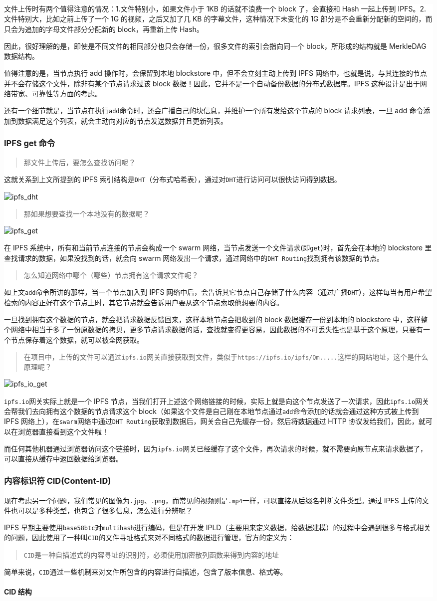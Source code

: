 文件上传时有两个值得注意的情况：1.文件特别小，如果文件小于 1KB 的话就不浪费一个 block 了，会直接和 Hash 一起上传到 IPFS。2.文件特别大，比如之前上传了一个 1G 的视频，之后又加了几 KB 的字幕文件，这种情况下未变化的 1G 部分是不会重新分配新的空间的，而只会为追加的字母文件部分分配新的 block，再重新上传 Hash。

因此，很好理解的是，即使是不同文件的相同部分也只会存储一份，很多文件的索引会指向同一个 block，所形成的结构就是 MerkleDAG 数据结构。

值得注意的是，当节点执行 add 操作时，会保留到本地 blockstore 中，但不会立刻主动上传到 IPFS 网络中，也就是说，与其连接的节点并不会存储这个文件，除非有某个节点请求过该 block 数据！因此，它并不是一个自动备份数据的分布式数据库。IPFS 这种设计是出于网络带宽、可靠性等方面的考虑。

还有一个细节就是，当节点在执行`add`命令时，还会广播自己的块信息，并维护一个所有发给这个节点的 block 请求列表，一旦 add 命令添加到数据满足这个列表，就会主动向对应的节点发送数据并且更新列表。

### IPFS get 命令

> 那文件上传后，要怎么查找访问呢？

这就关系到上文所提到的 IPFS 索引结构是`DHT`（分布式哈希表），通过对`DHT`进行访问可以很快访问得到数据。

![ipfs_dht](https://image.pseudoyu.com/images/ipfs_dht.png)

> 那如果想要查找一个本地没有的数据呢？

![ipfs_get](https://image.pseudoyu.com/images/ipfs_get.gif)

在 IPFS 系统中，所有和当前节点连接的节点会构成一个 swarm 网络，当节点发送一个文件请求(即`get`)时，首先会在本地的 blockstore 里查找请求的数据，如果没找到的话，就会向 swarm 网络发出一个请求，通过网络中的`DHT Routing`找到拥有该数据的节点。

> 怎么知道网络中哪个（哪些）节点拥有这个请求文件呢？

如上文`add`命令所讲的那样，当一个节点加入到 IPFS 网络中后，会告诉其它节点自己存储了什么内容（通过广播`DHT`），这样每当有用户希望检索的内容正好在这个节点上时，其它节点就会告诉用户要从这个节点索取他想要的内容。

一旦找到拥有这个数据的节点，就会把请求数据反馈回来，这样本地节点会把收到的 block 数据缓存一份到本地的 blockstore 中，这样整个网络中相当于多了一份原数据的拷贝，更多节点请求数据的话，查找就变得更容易，因此数据的不可丢失性也是基于这个原理，只要有一个节点保存着这个数据，就可以被全网获取。

> 在项目中，上传的文件可以通过`ipfs.io`网关直接获取到文件，类似于`https://ipfs.io/ipfs/Qm.....`这样的网站地址，这个是什么原理呢？

![ipfs_io_get](https://image.pseudoyu.com/images/ipfs_io_get.gif)

`ipfs.io`网关实际上就是一个 IPFS 节点，当我们打开上述这个网络链接的时候，实际上就是向这个节点发送了一次请求，因此`ipfs.io`网关会帮我们去向拥有这个数据的节点请求这个 block（如果这个文件是自己刚在本地节点通过`add`命令添加的话就会通过这种方式被上传到 IPFS 网络上），在`swarm`网络中通过`DHT Routing`获取到数据后，网关会自己先缓存一份，然后将数据通过 HTTP 协议发给我们，因此，就可以在浏览器直接看到这个文件啦！

而任何其他机器通过浏览器访问这个链接时，因为`ipfs.io`网关已经缓存了这个文件，再次请求的时候，就不需要向原节点来请求数据了，可以直接从缓存中返回数据给浏览器。

### 内容标识符 CID(Content-ID)

现在考虑另一个问题，我们常见的图像为`.jpg`、`.png`，而常见的视频则是`.mp4`一样，可以直接从后缀名判断文件类型。通过 IPFS 上传的文件也可以是多种类型，也包含了很多信息，怎么进行分辨呢？

IPFS 早期主要使用`base58btc`对`multihash`进行编码，但是在开发 IPLD（主要用来定义数据，给数据建模）的过程中会遇到很多与格式相关的问题，因此使用了一种叫`CID`的文件寻址格式来对不同格式的数据进行管理，官方的定义为：

> `CID`是一种自描述式的内容寻址的识别符，必须使用加密散列函数来得到内容的地址

简单来说，`CID`通过一些机制来对文件所包含的内容进行自描述，包含了版本信息、格式等。

#### CID 结构
